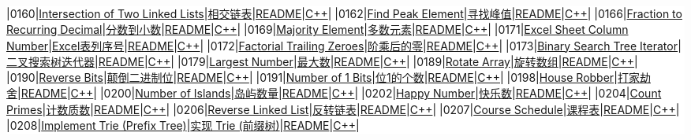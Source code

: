 |0160|[Intersection of Two Linked Lists](https://leetcode.com/problems/intersection-of-two-linked-lists)|[相交链表](https://leetcode-cn.com/problems/intersection-of-two-linked-lists)|[README](https://github.com/downdemo/LeetCode-Solutions-in-Cpp17/blob/master/docs/0160.md)|[C++](https://github.com/downdemo/LeetCode-Solutions-in-Cpp17/blob/master/src/0160.cpp)|
|0162|[Find Peak Element](https://leetcode.com/problems/find-peak-element)|[寻找峰值](https://leetcode-cn.com/problems/find-peak-element)|[README](https://github.com/downdemo/LeetCode-Solutions-in-Cpp17/blob/master/docs/0162.md)|[C++](https://github.com/downdemo/LeetCode-Solutions-in-Cpp17/blob/master/src/0162.cpp)|
|0166|[Fraction to Recurring Decimal](https://leetcode.com/problems/fraction-to-recurring-decimal)|[分数到小数](https://leetcode-cn.com/problems/fraction-to-recurring-decimal)|[README](https://github.com/downdemo/LeetCode-Solutions-in-Cpp17/blob/master/docs/0166.md)|[C++](https://github.com/downdemo/LeetCode-Solutions-in-Cpp17/blob/master/src/0166.cpp)|
|0169|[Majority Element](https://leetcode.com/problems/majority-element)|[多数元素](https://leetcode-cn.com/problems/majority-element)|[README](https://github.com/downdemo/LeetCode-Solutions-in-Cpp17/blob/master/docs/0169.md)|[C++](https://github.com/downdemo/LeetCode-Solutions-in-Cpp17/blob/master/src/0169.cpp)|
|0171|[Excel Sheet Column Number](https://leetcode.com/problems/excel-sheet-column-number)|[Excel表列序号](https://leetcode-cn.com/problems/excel-sheet-column-number)|[README](https://github.com/downdemo/LeetCode-Solutions-in-Cpp17/blob/master/docs/0171.md)|[C++](https://github.com/downdemo/LeetCode-Solutions-in-Cpp17/blob/master/src/0171.cpp)|
|0172|[Factorial Trailing Zeroes](https://leetcode.com/problems/factorial-trailing-zeroes)|[阶乘后的零](https://leetcode-cn.com/problems/factorial-trailing-zeroes)|[README](https://github.com/downdemo/LeetCode-Solutions-in-Cpp17/blob/master/docs/0172.md)|[C++](https://github.com/downdemo/LeetCode-Solutions-in-Cpp17/blob/master/src/0172.cpp)|
|0173|[Binary Search Tree Iterator](https://leetcode.com/problems/binary-search-tree-iterator)|[二叉搜索树迭代器](https://leetcode-cn.com/problems/binary-search-tree-iterator)|[README](https://github.com/downdemo/LeetCode-Solutions-in-Cpp17/blob/master/docs/0173.md)|[C++](https://github.com/downdemo/LeetCode-Solutions-in-Cpp17/blob/master/src/0173.cpp)|
|0179|[Largest Number](https://leetcode.com/problems/largest-number)|[最大数](https://leetcode-cn.com/problems/largest-number)|[README](https://github.com/downdemo/LeetCode-Solutions-in-Cpp17/blob/master/docs/0179.md)|[C++](https://github.com/downdemo/LeetCode-Solutions-in-Cpp17/blob/master/src/0179.cpp)|
|0189|[Rotate Array](https://leetcode.com/problems/rotate-array)|[旋转数组](https://leetcode-cn.com/problems/rotate-array)|[README](https://github.com/downdemo/LeetCode-Solutions-in-Cpp17/blob/master/docs/0189.md)|[C++](https://github.com/downdemo/LeetCode-Solutions-in-Cpp17/blob/master/src/0189.cpp)|
|0190|[Reverse Bits](https://leetcode.com/problems/reverse-bits)|[颠倒二进制位](https://leetcode-cn.com/problems/reverse-bits)|[README](https://github.com/downdemo/LeetCode-Solutions-in-Cpp17/blob/master/docs/0190.md)|[C++](https://github.com/downdemo/LeetCode-Solutions-in-Cpp17/blob/master/src/0190.cpp)|
|0191|[Number of 1 Bits](https://leetcode.com/problems/number-of-1-bits)|[位1的个数](https://leetcode-cn.com/problems/number-of-1-bits)|[README](https://github.com/downdemo/LeetCode-Solutions-in-Cpp17/blob/master/docs/0191.md)|[C++](https://github.com/downdemo/LeetCode-Solutions-in-Cpp17/blob/master/src/0191.cpp)|
|0198|[House Robber](https://leetcode.com/problems/house-robber)|[打家劫舍](https://leetcode-cn.com/problems/house-robber)|[README](https://github.com/downdemo/LeetCode-Solutions-in-Cpp17/blob/master/docs/0198.md)|[C++](https://github.com/downdemo/LeetCode-Solutions-in-Cpp17/blob/master/src/0198.cpp)|
|0200|[Number of Islands](https://leetcode.com/problems/number-of-islands)|[岛屿数量](https://leetcode-cn.com/problems/number-of-islands)|[README](https://github.com/downdemo/LeetCode-Solutions-in-Cpp17/blob/master/docs/0200.md)|[C++](https://github.com/downdemo/LeetCode-Solutions-in-Cpp17/blob/master/src/0200.cpp)|
|0202|[Happy Number](https://leetcode.com/problems/happy-number)|[快乐数](https://leetcode-cn.com/problems/happy-number)|[README](https://github.com/downdemo/LeetCode-Solutions-in-Cpp17/blob/master/docs/0202.md)|[C++](https://github.com/downdemo/LeetCode-Solutions-in-Cpp17/blob/master/src/0202.cpp)|
|0204|[Count Primes](https://leetcode.com/problems/count-primes)|[计数质数](https://leetcode-cn.com/problems/count-primes)|[README](https://github.com/downdemo/LeetCode-Solutions-in-Cpp17/blob/master/docs/0204.md)|[C++](https://github.com/downdemo/LeetCode-Solutions-in-Cpp17/blob/master/src/0204.cpp)|
|0206|[Reverse Linked List](https://leetcode.com/problems/reverse-linked-list)|[反转链表](https://leetcode-cn.com/problems/reverse-linked-list)|[README](https://github.com/downdemo/LeetCode-Solutions-in-Cpp17/blob/master/docs/0206.md)|[C++](https://github.com/downdemo/LeetCode-Solutions-in-Cpp17/blob/master/src/0206.cpp)|
|0207|[Course Schedule](https://leetcode.com/problems/course-schedule)|[课程表](https://leetcode-cn.com/problems/course-schedule)|[README](https://github.com/downdemo/LeetCode-Solutions-in-Cpp17/blob/master/docs/0207.md)|[C++](https://github.com/downdemo/LeetCode-Solutions-in-Cpp17/blob/master/src/0207.cpp)|
|0208|[Implement Trie (Prefix Tree)](https://leetcode.com/problems/implement-trie-prefix-tree)|[实现 Trie (前缀树)](https://leetcode-cn.com/problems/implement-trie-prefix-tree)|[README](https://github.com/downdemo/LeetCode-Solutions-in-Cpp17/blob/master/docs/0208.md)|[C++](https://github.com/downdemo/LeetCode-Solutions-in-Cpp17/blob/master/src/0208.cpp)|